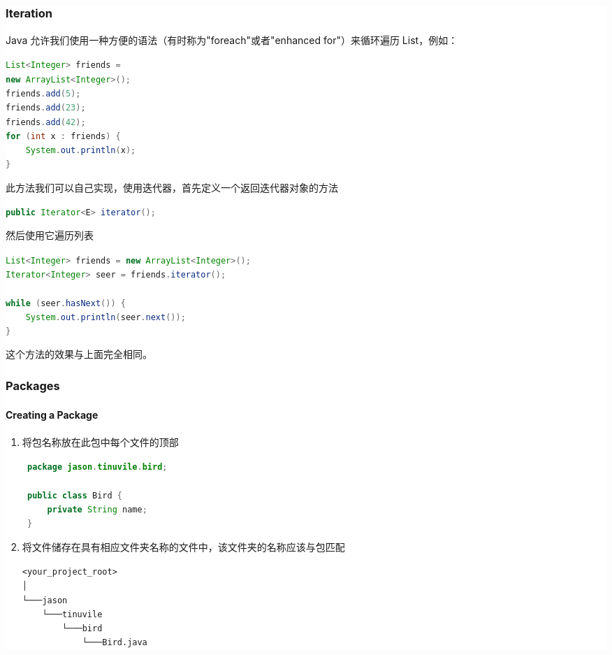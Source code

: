 ### Iteration

Java 允许我们使用一种方便的语法（有时称为"foreach"或者"enhanced for"）来循环遍历 List，例如：

```java
List<Integer> friends =
new ArrayList<Integer>();
friends.add(5);
friends.add(23);
friends.add(42);
for (int x : friends) {
    System.out.println(x);
}
```

此方法我们可以自己实现，使用迭代器，首先定义一个返回迭代器对象的方法

```java
public Iterator<E> iterator();
```

然后使用它遍历列表

```java
List<Integer> friends = new ArrayList<Integer>();
Iterator<Integer> seer = friends.iterator();

while (seer.hasNext()) {
    System.out.println(seer.next());
}
```

这个方法的效果与上面完全相同。

### Packages

#### Creating a Package

1.  将包名称放在此包中每个文件的顶部

    ```java
     package jason.tinuvile.bird;

     public class Bird {
         private String name;
     }
    ```
2.  将文件储存在具有相应文件夹名称的文件中，该文件夹的名称应该与包匹配

    ```
    <your_project_root>
    │
    └───jason
        └───tinuvile
            └───bird
                └───Bird.java
    ```
